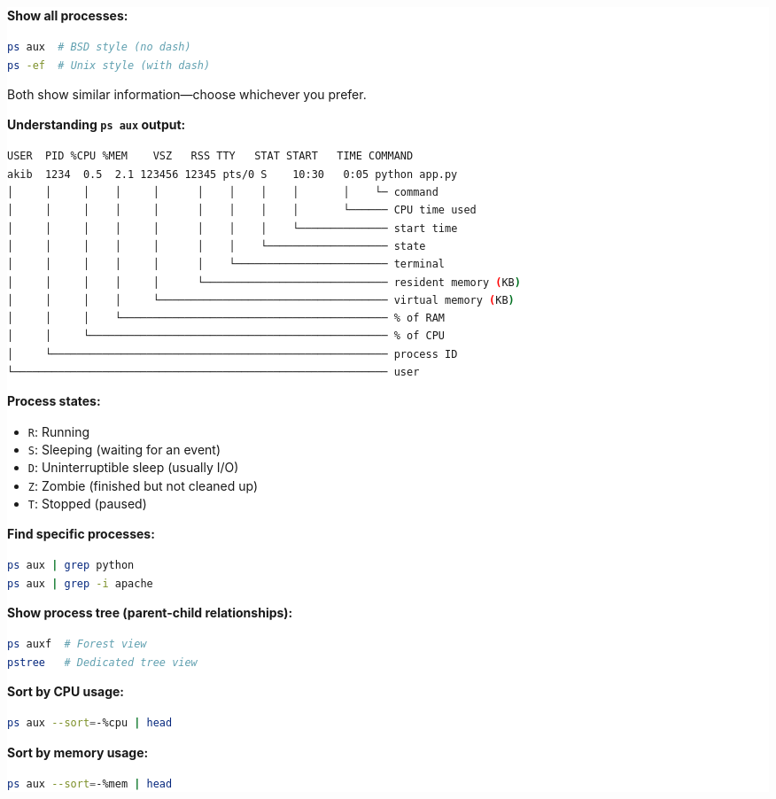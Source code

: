 **Show all processes:**

```bash
ps aux  # BSD style (no dash)
ps -ef  # Unix style (with dash)
```

Both show similar information—choose whichever you prefer.

**Understanding `ps aux` output:**

```bash
USER  PID %CPU %MEM    VSZ   RSS TTY   STAT START   TIME COMMAND
akib  1234  0.5  2.1 123456 12345 pts/0 S    10:30   0:05 python app.py
│     │     │    │     │      │    │    │    │       │    └─ command
│     │     │    │     │      │    │    │    │       └────── CPU time used
│     │     │    │     │      │    │    │    └────────────── start time
│     │     │    │     │      │    │    └─────────────────── state
│     │     │    │     │      │    └──────────────────────── terminal
│     │     │    │     │      └───────────────────────────── resident memory (KB)
│     │     │    │     └──────────────────────────────────── virtual memory (KB)
│     │     │    └────────────────────────────────────────── % of RAM
│     │     └─────────────────────────────────────────────── % of CPU
│     └───────────────────────────────────────────────────── process ID
└─────────────────────────────────────────────────────────── user
```

**Process states:**

- `R`: Running
- `S`: Sleeping (waiting for an event)
- `D`: Uninterruptible sleep (usually I/O)
- `Z`: Zombie (finished but not cleaned up)
- `T`: Stopped (paused)

**Find specific processes:**

```bash
ps aux | grep python
ps aux | grep -i apache
```

**Show process tree (parent-child relationships):**

```bash
ps auxf  # Forest view
pstree   # Dedicated tree view
```

**Sort by CPU usage:**

```bash
ps aux --sort=-%cpu | head
```

**Sort by memory usage:**

```bash
ps aux --sort=-%mem | head
```
